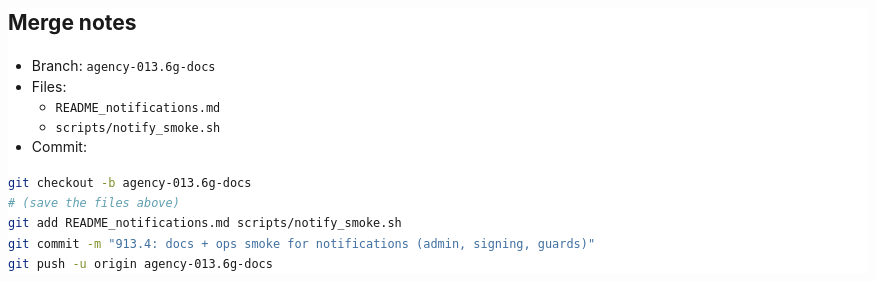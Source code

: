 
## Merge notes
- Branch: `agency-013.6g-docs`
- Files:
  - `README_notifications.md`
  - `scripts/notify_smoke.sh`
- Commit:
```bash
git checkout -b agency-013.6g-docs
# (save the files above)
git add README_notifications.md scripts/notify_smoke.sh
git commit -m "913.4: docs + ops smoke for notifications (admin, signing, guards)"
git push -u origin agency-013.6g-docs
```

